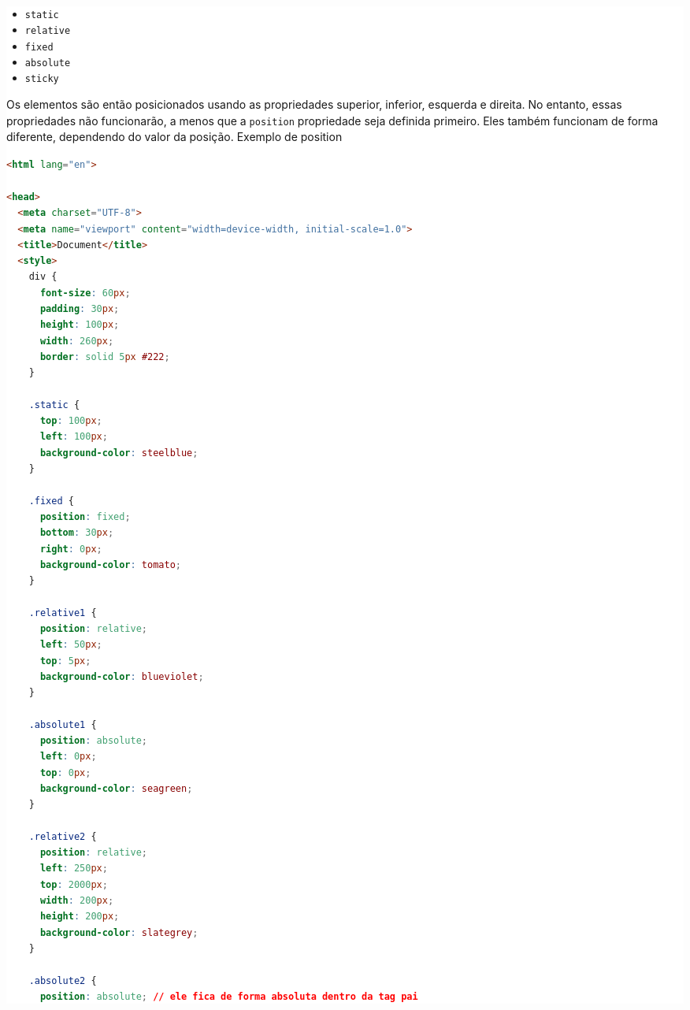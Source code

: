 - `static`
- `relative`
- `fixed`
- `absolute`
- `sticky`

Os elementos são então posicionados usando as propriedades superior, inferior, esquerda e direita. No entanto, essas propriedades não funcionarão, a menos que a `position` propriedade seja definida primeiro. Eles também funcionam de forma diferente, dependendo do valor da posição.
Exemplo de position

```html
<html lang="en">

<head>
  <meta charset="UTF-8">
  <meta name="viewport" content="width=device-width, initial-scale=1.0">
  <title>Document</title>
  <style>
    div {
      font-size: 60px;
      padding: 30px;
      height: 100px;
      width: 260px;
      border: solid 5px #222;
    }

    .static {
      top: 100px;
      left: 100px;
      background-color: steelblue;
    }

    .fixed {
      position: fixed;
      bottom: 30px;
      right: 0px;
      background-color: tomato;
    }

    .relative1 {
      position: relative;
      left: 50px;
      top: 5px;
      background-color: blueviolet;
    }

    .absolute1 {
      position: absolute;
      left: 0px;
      top: 0px;
      background-color: seagreen;
    }

    .relative2 {
      position: relative;
      left: 250px;
      top: 2000px;
      width: 200px;
      height: 200px;
      background-color: slategrey;
    }

    .absolute2 {
      position: absolute; // ele fica de forma absoluta dentro da tag pai
```